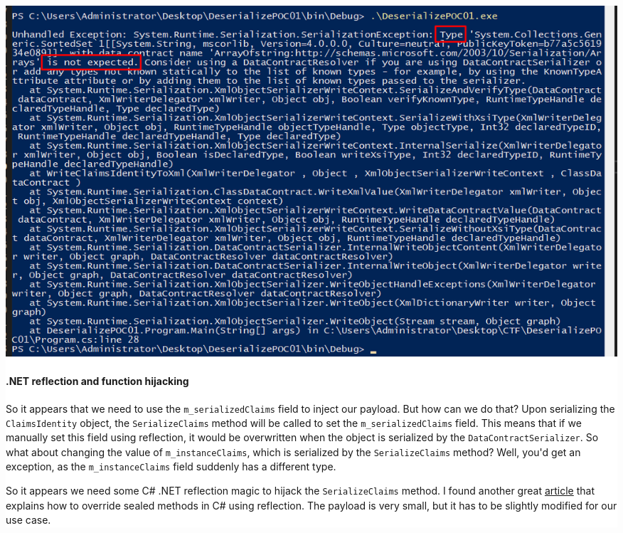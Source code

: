 ![poc04.png](./writeup/imgs/poc04.png)

#### .NET reflection and function hijacking

So it appears that we need to use the `m_serializedClaims` field to inject our payload. But how can we do that? Upon serializing the `ClaimsIdentity` object, the `SerializeClaims` method will be called to set the `m_serializedClaims` field. This means that if we manually set this field using reflection, it would be overwritten when the object is serialized by the `DataContractSerializer`. So what about changing the value of `m_instanceClaims`, which is serialized by the `SerializeClaims` method? Well, you'd get an exception, as the `m_instanceClaims` field suddenly has a different type.

So it appears we need some C# .NET reflection magic to hijack the `SerializeClaims` method. I found another great [article](https://www.infoq.com/articles/overriding-sealed-methods-c-sharp/) that explains how to override sealed methods in C# using reflection. The payload is very small, but it has to be slightly modified for our use case.
